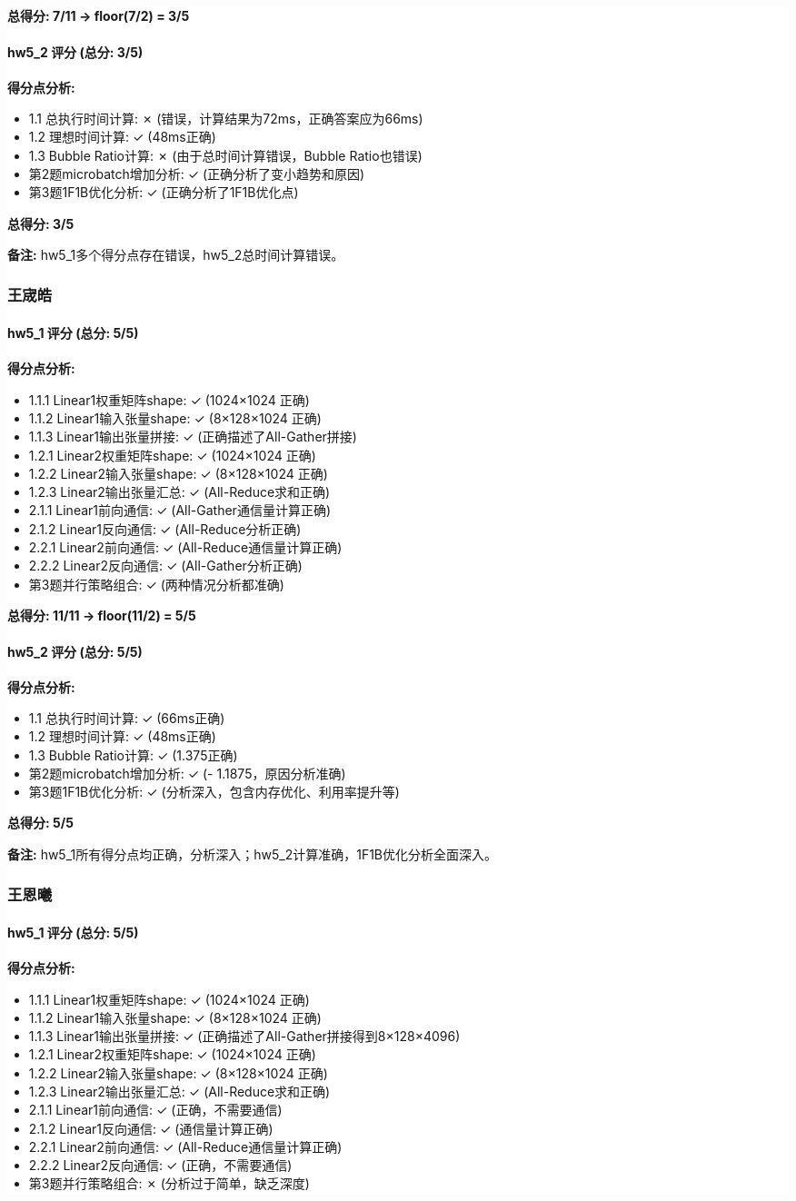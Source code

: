 **总得分: 7/11 → floor(7/2) = 3/5**

#### hw5_2 评分 (总分: 3/5)

**得分点分析:**
- 1.1 总执行时间计算: ✗ (错误，计算结果为72ms，正确答案应为66ms)
- 1.2 理想时间计算: ✓ (48ms正确)
- 1.3 Bubble Ratio计算: ✗ (由于总时间计算错误，Bubble Ratio也错误)
- 第2题microbatch增加分析: ✓ (正确分析了变小趋势和原因)
- 第3题1F1B优化分析: ✓ (正确分析了1F1B优化点)

**总得分: 3/5**

**备注:** hw5_1多个得分点存在错误，hw5_2总时间计算错误。

### 王宬皓

#### hw5_1 评分 (总分: 5/5)

**得分点分析:**
- 1.1.1 Linear1权重矩阵shape: ✓ (1024×1024 正确)
- 1.1.2 Linear1输入张量shape: ✓ (8×128×1024 正确)
- 1.1.3 Linear1输出张量拼接: ✓ (正确描述了All-Gather拼接)
- 1.2.1 Linear2权重矩阵shape: ✓ (1024×1024 正确)
- 1.2.2 Linear2输入张量shape: ✓ (8×128×1024 正确)
- 1.2.3 Linear2输出张量汇总: ✓ (All-Reduce求和正确)
- 2.1.1 Linear1前向通信: ✓ (All-Gather通信量计算正确)
- 2.1.2 Linear1反向通信: ✓ (All-Reduce分析正确)
- 2.2.1 Linear2前向通信: ✓ (All-Reduce通信量计算正确)
- 2.2.2 Linear2反向通信: ✓ (All-Gather分析正确)
- 第3题并行策略组合: ✓ (两种情况分析都准确)

**总得分: 11/11 → floor(11/2) = 5/5**

#### hw5_2 评分 (总分: 5/5)

**得分点分析:**
- 1.1 总执行时间计算: ✓ (66ms正确)
- 1.2 理想时间计算: ✓ (48ms正确)
- 1.3 Bubble Ratio计算: ✓ (1.375正确)
- 第2题microbatch增加分析: ✓ (- 1.1875，原因分析准确)
- 第3题1F1B优化分析: ✓ (分析深入，包含内存优化、利用率提升等)

**总得分: 5/5**

**备注:** hw5_1所有得分点均正确，分析深入；hw5_2计算准确，1F1B优化分析全面深入。

### 王恩曦

#### hw5_1 评分 (总分: 5/5)

**得分点分析:**
- 1.1.1 Linear1权重矩阵shape: ✓ (1024×1024 正确)
- 1.1.2 Linear1输入张量shape: ✓ (8×128×1024 正确)
- 1.1.3 Linear1输出张量拼接: ✓ (正确描述了All-Gather拼接得到8×128×4096)
- 1.2.1 Linear2权重矩阵shape: ✓ (1024×1024 正确)
- 1.2.2 Linear2输入张量shape: ✓ (8×128×1024 正确)
- 1.2.3 Linear2输出张量汇总: ✓ (All-Reduce求和正确)
- 2.1.1 Linear1前向通信: ✓ (正确，不需要通信)
- 2.1.2 Linear1反向通信: ✓ (通信量计算正确)
- 2.2.1 Linear2前向通信: ✓ (All-Reduce通信量计算正确)
- 2.2.2 Linear2反向通信: ✓ (正确，不需要通信)
- 第3题并行策略组合: ✗ (分析过于简单，缺乏深度)
